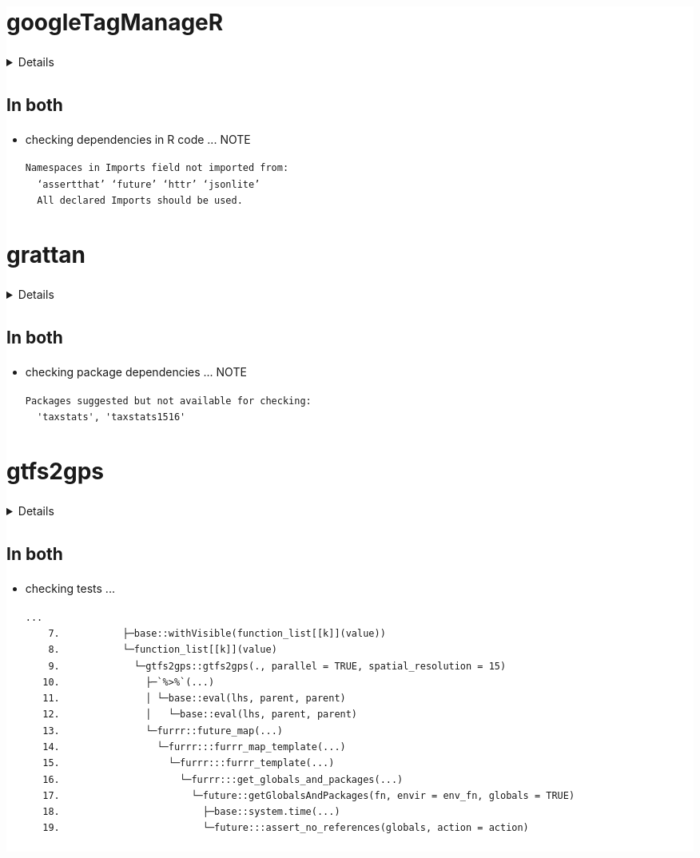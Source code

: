 # googleTagManageR

<details></details>

## In both

*   checking dependencies in R code ... NOTE
    ```
    Namespaces in Imports field not imported from:
      ‘assertthat’ ‘future’ ‘httr’ ‘jsonlite’
      All declared Imports should be used.
    ```

# grattan

<details></details>

## In both

*   checking package dependencies ... NOTE
    ```
    Packages suggested but not available for checking:
      'taxstats', 'taxstats1516'
    ```

# gtfs2gps

<details></details>

## In both

*   checking tests ...
    ```
    ...
        7.           ├─base::withVisible(function_list[[k]](value))
        8.           └─function_list[[k]](value)
        9.             └─gtfs2gps::gtfs2gps(., parallel = TRUE, spatial_resolution = 15)
       10.               ├─`%>%`(...)
       11.               │ └─base::eval(lhs, parent, parent)
       12.               │   └─base::eval(lhs, parent, parent)
       13.               └─furrr::future_map(...)
       14.                 └─furrr:::furrr_map_template(...)
       15.                   └─furrr:::furrr_template(...)
       16.                     └─furrr:::get_globals_and_packages(...)
       17.                       └─future::getGlobalsAndPackages(fn, envir = env_fn, globals = TRUE)
       18.                         ├─base::system.time(...)
       19.                         └─future:::assert_no_references(globals, action = action)
      
